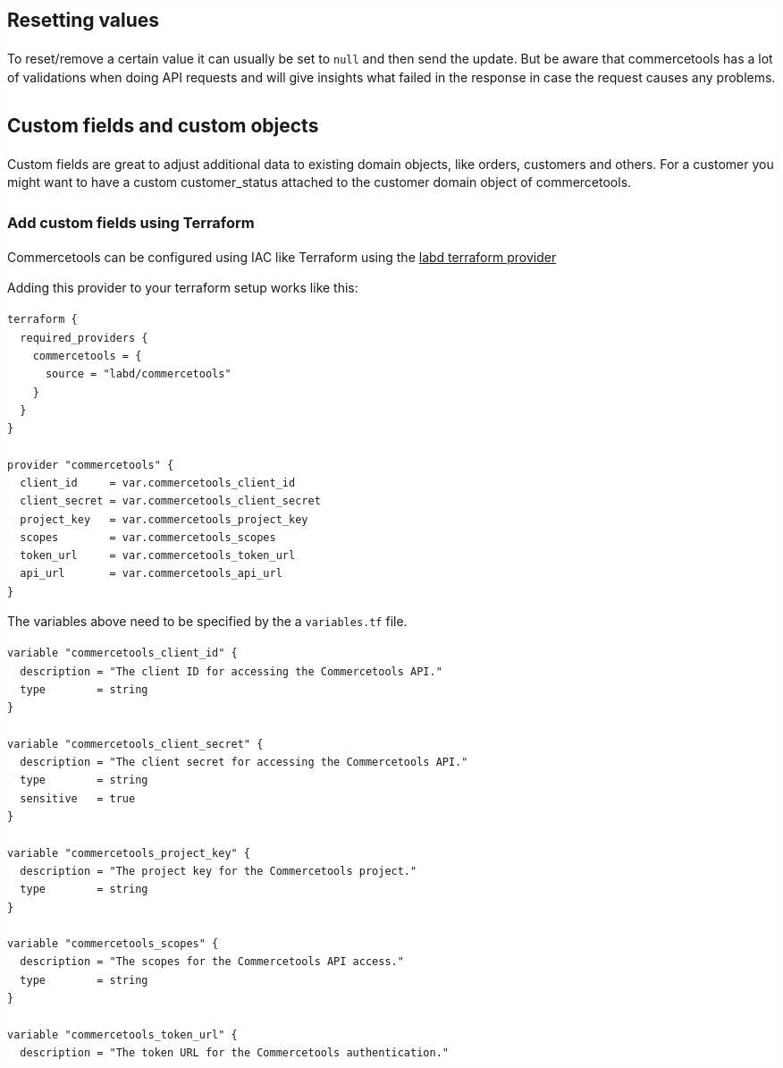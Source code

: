 ## Resetting values

To reset/remove a certain value it can usually be set to `null` and then send the update.
But be aware that commercetools has a lot of validations when doing API requests and will give insights what failed in the response in case the request causes any problems.

## Custom fields and custom objects

Custom fields are great to adjust additional data to existing domain objects, like orders, customers and others.
For a customer you might want to have a custom customer_status attached to the customer domain object of commercetools.

### Add custom fields using Terraform

Commercetools can be configured using IAC like Terraform using the [labd terraform provider](https://registry.terraform.io/providers/labd/commercetools/latest)

Adding this provider to your terraform setup works like this:

```terraform[providers.tf]
terraform {
  required_providers {
    commercetools = {
      source = "labd/commercetools"
    }
  }
}

provider "commercetools" {
  client_id     = var.commercetools_client_id
  client_secret = var.commercetools_client_secret
  project_key   = var.commercetools_project_key
  scopes        = var.commercetools_scopes
  token_url     = var.commercetools_token_url
  api_url       = var.commercetools_api_url
}
```

The variables above need to be specified by the a `variables.tf` file.

```terraform[variables.tf]
variable "commercetools_client_id" {
  description = "The client ID for accessing the Commercetools API."
  type        = string
}

variable "commercetools_client_secret" {
  description = "The client secret for accessing the Commercetools API."
  type        = string
  sensitive   = true
}

variable "commercetools_project_key" {
  description = "The project key for the Commercetools project."
  type        = string
}

variable "commercetools_scopes" {
  description = "The scopes for the Commercetools API access."
  type        = string
}

variable "commercetools_token_url" {
  description = "The token URL for the Commercetools authentication."
```